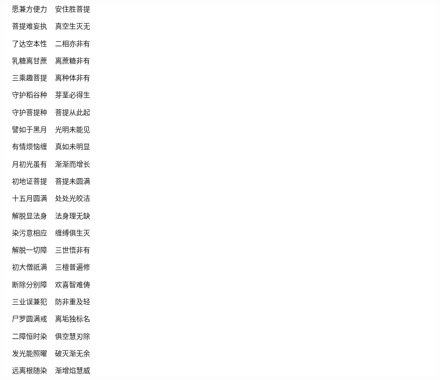 &nbsp;&nbsp;&nbsp;&nbsp;愿兼方便力&nbsp;&nbsp;&nbsp;&nbsp;安住胜菩提

<a name="55"></a>

&nbsp;&nbsp;&nbsp;&nbsp;菩提难妄执&nbsp;&nbsp;&nbsp;&nbsp;真空生灭无

&nbsp;&nbsp;&nbsp;&nbsp;了达空本性&nbsp;&nbsp;&nbsp;&nbsp;二相亦非有

<a name="56"></a>

&nbsp;&nbsp;&nbsp;&nbsp;乳糖离甘蔗&nbsp;&nbsp;&nbsp;&nbsp;离蔗糖非有

&nbsp;&nbsp;&nbsp;&nbsp;三乘趣菩提&nbsp;&nbsp;&nbsp;&nbsp;离种体非有

<a name="57"></a>

&nbsp;&nbsp;&nbsp;&nbsp;守护稻谷种&nbsp;&nbsp;&nbsp;&nbsp;芽茎必得生

&nbsp;&nbsp;&nbsp;&nbsp;守护菩提种&nbsp;&nbsp;&nbsp;&nbsp;菩提从此起

<a name="58"></a>

&nbsp;&nbsp;&nbsp;&nbsp;譬如于黑月&nbsp;&nbsp;&nbsp;&nbsp;光明未能见

&nbsp;&nbsp;&nbsp;&nbsp;有情烦恼缠&nbsp;&nbsp;&nbsp;&nbsp;真如未明显

<a name="59"></a>

&nbsp;&nbsp;&nbsp;&nbsp;月初光虽有&nbsp;&nbsp;&nbsp;&nbsp;渐渐而增长

&nbsp;&nbsp;&nbsp;&nbsp;初地证菩提&nbsp;&nbsp;&nbsp;&nbsp;菩提未圆满

<a name="60"></a>

&nbsp;&nbsp;&nbsp;&nbsp;十五月圆满&nbsp;&nbsp;&nbsp;&nbsp;处处光皎洁

&nbsp;&nbsp;&nbsp;&nbsp;解脱显法身&nbsp;&nbsp;&nbsp;&nbsp;法身理无缺

<a name="61"></a>

&nbsp;&nbsp;&nbsp;&nbsp;染污意相应&nbsp;&nbsp;&nbsp;&nbsp;缠缚俱生灭

&nbsp;&nbsp;&nbsp;&nbsp;解脱一切障&nbsp;&nbsp;&nbsp;&nbsp;三世悟非有

<a name="62"></a>

&nbsp;&nbsp;&nbsp;&nbsp;初大僧祇满&nbsp;&nbsp;&nbsp;&nbsp;三檀普遍修

&nbsp;&nbsp;&nbsp;&nbsp;断除分别障&nbsp;&nbsp;&nbsp;&nbsp;欢喜智难俦

<a name="63"></a>

&nbsp;&nbsp;&nbsp;&nbsp;三业误兼犯&nbsp;&nbsp;&nbsp;&nbsp;防非重及轻

&nbsp;&nbsp;&nbsp;&nbsp;尸罗圆满戒&nbsp;&nbsp;&nbsp;&nbsp;离垢独标名

<a name="64"></a>

&nbsp;&nbsp;&nbsp;&nbsp;二障恒时染&nbsp;&nbsp;&nbsp;&nbsp;俱空慧刃除

&nbsp;&nbsp;&nbsp;&nbsp;发光能照曜&nbsp;&nbsp;&nbsp;&nbsp;破灭渐无余

<a name="65"></a>

&nbsp;&nbsp;&nbsp;&nbsp;远离根随染&nbsp;&nbsp;&nbsp;&nbsp;渐增焰慧威
